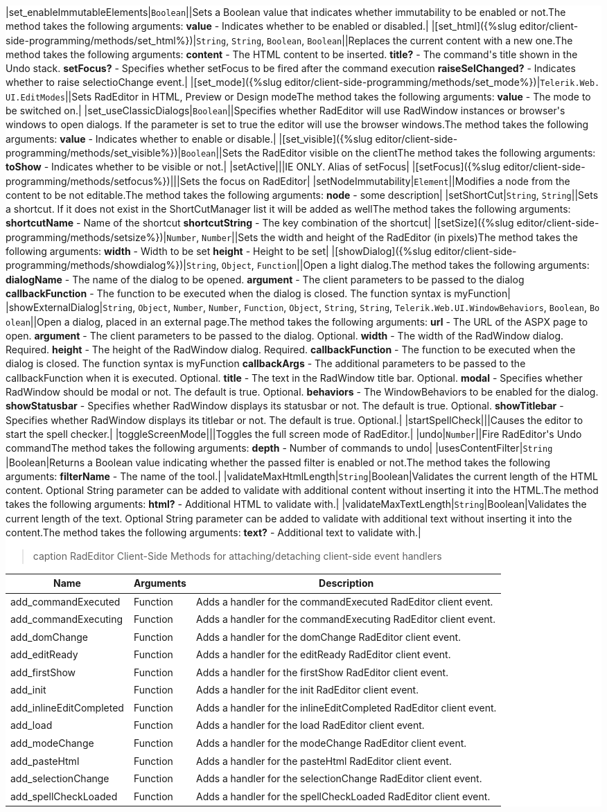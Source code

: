 |set_enableImmutableElements|`Boolean`||Sets a Boolean value that indicates whether immutability to be enabled or not.The method takes the following arguments: **value** - Indicates whether to be enabled or disabled.|
|[set_html]({%slug editor/client-side-programming/methods/set_html%})|`String`, `String`, `Boolean`, `Boolean`||Replaces the current content with a new one.The method takes the following arguments: **content** - The HTML content to be inserted. **title?** - The command's title shown in the Undo stack. **setFocus?** - Specifies whether setFocus to be fired after the command execution **raiseSelChanged?** - Indicates whether to raise selectioChange event.|
|[set_mode]({%slug editor/client-side-programming/methods/set_mode%})|`Telerik.Web.UI.EditModes`||Sets RadEditor in HTML, Preview or Design modeThe method takes the following arguments: **value** - The mode to be switched on.|
|set_useClassicDialogs|`Boolean`||Specifies whether RadEditor will use RadWindow instances or browser's windows to open dialogs. If the parameter is set to true the editor will use the browser windows.The method takes the following arguments: **value** - Indicates whether to enable or disable.|
|[set_visible]({%slug editor/client-side-programming/methods/set_visible%})|`Boolean`||Sets the RadEditor visible on the clientThe method takes the following arguments: **toShow** - Indicates whether to be visible or not.|
|setActive|||IE ONLY. Alias of setFocus|
|[setFocus]({%slug editor/client-side-programming/methods/setfocus%})|||Sets the focus on RadEditor|
|setNodeImmutability|`Element`||Modifies a node from the content to be not editable.The method takes the following arguments: **node** - some description|
|setShortCut|`String`, `String`||Sets a shortcut. If it does not exist in the ShortCutManager list it will be added as wellThe method takes the following arguments: **shortcutName** - Name of the shortcut **shortcutString** - The key combination of the shortcut|
|[setSize]({%slug editor/client-side-programming/methods/setsize%})|`Number`, `Number`||Sets the width and height of the RadEditor (in pixels)The method takes the following arguments: **width** - Width to be set **height** - Height to be set|
|[showDialog]({%slug editor/client-side-programming/methods/showdialog%})|`String`, `Object`, `Function`||Open a light dialog.The method takes the following arguments: **dialogName** - The name of the dialog to be opened. **argument** - The client parameters to be passed to the dialog **callbackFunction** - The function to be executed when the dialog is closed. The function syntax is myFunction|
|showExternalDialog|`String`, `Object`, `Number`, `Number`, `Function`, `Object`, `String`, `String`, `Telerik.Web.UI.WindowBehaviors`, `Boolean`, `Boolean`||Open a dialog, placed in an external page.The method takes the following arguments: **url** - The URL of the ASPX page to open. **argument** - The client parameters to be passed to the dialog. Optional. **width** - The width of the RadWindow dialog. Required. **height** - The height of the RadWindow dialog. Required. **callbackFunction** - The function to be executed when the dialog is closed. The function syntax is myFunction **callbackArgs** - The additional parameters to be passed to the callbackFunction when it is executed. Optional. **title** - The text in the RadWindow title bar. Optional. **modal** - Specifies whether RadWindow should be modal or not. The default is true. Optional. **behaviors** - The WindowBehaviors to be enabled for the dialog. **showStatusbar** - Specifies whether RadWindow displays its statusbar or not. The default is true. Optional. **showTitlebar** - Specifies whether RadWindow displays its titlebar or not. The default is true. Optional.|
|startSpellCheck|||Causes the editor to start the spell checker.|
|toggleScreenMode|||Toggles the full screen mode of RadEditor.|
|undo|`Number`||Fire RadEditor's Undo commandThe method takes the following arguments: **depth** - Number of commands to undo|
|usesContentFilter|`String`|Boolean|Returns a Boolean value indicating whether the passed filter is enabled or not.The method takes the following arguments: **filterName** - The name of the tool.|
|validateMaxHtmlLength|`String`|Boolean|Validates the current length of the HTML content. Optional String parameter can be added to validate with additional content without inserting it into the HTML.The method takes the following arguments: **html?** - Additional HTML to validate with.|
|validateMaxTextLength|`String`|Boolean|Validates the current length of the text. Optional String parameter can be added to validate with additional text without inserting it into the content.The method takes the following arguments: **text?** - Additional text to validate with.|


>caption RadEditor Client-Side Methods for attaching/detaching client-side event handlers


| Name | Arguments | Description |
| ------ | ------ | ------ |
|add_commandExecuted|Function|Adds a handler for the commandExecuted RadEditor client event.|
|add_commandExecuting|Function|Adds a handler for the commandExecuting RadEditor client event.|
|add_domChange|Function|Adds a handler for the domChange RadEditor client event.|
|add_editReady|Function|Adds a handler for the editReady RadEditor client event.|
|add_firstShow|Function|Adds a handler for the firstShow RadEditor client event.|
|add_init|Function|Adds a handler for the init RadEditor client event.|
|add_inlineEditCompleted|Function|Adds a handler for the inlineEditCompleted RadEditor client event.|
|add_load|Function|Adds a handler for the load RadEditor client event.|
|add_modeChange|Function|Adds a handler for the modeChange RadEditor client event.|
|add_pasteHtml|Function|Adds a handler for the pasteHtml RadEditor client event.|
|add_selectionChange|Function|Adds a handler for the selectionChange RadEditor client event.|
|add_spellCheckLoaded|Function|Adds a handler for the spellCheckLoaded RadEditor client event.|